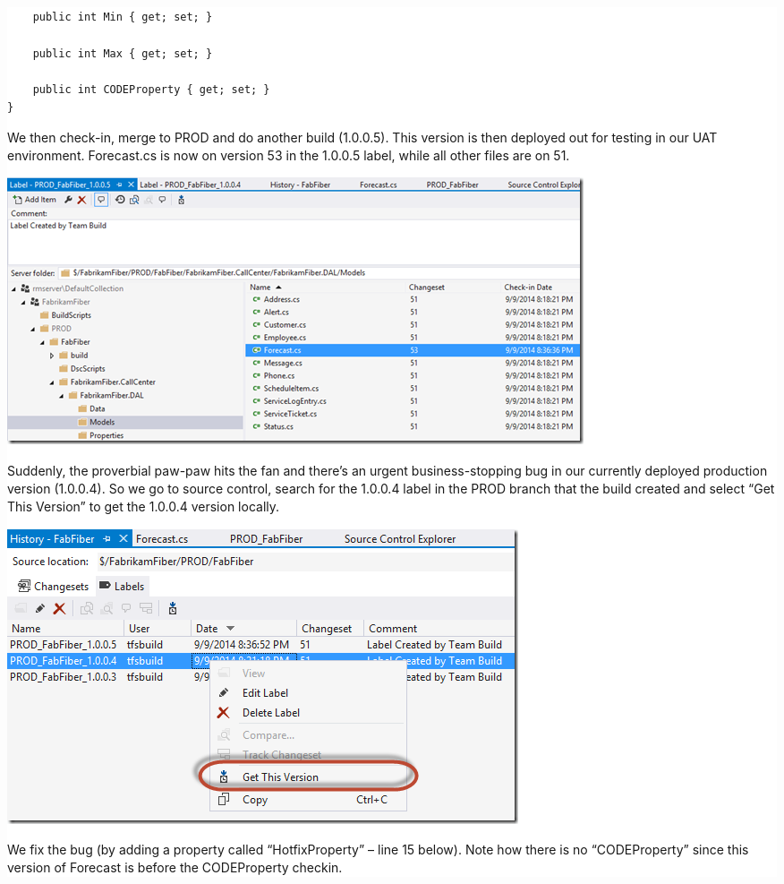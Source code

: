         public int Min { get; set; }
    
        public int Max { get; set; }
    
        public int CODEProperty { get; set; }
    }

We then check-in, merge to PROD and do another build (1.0.0.5). This version is then deployed out for testing in our UAT environment. Forecast.cs is now on version 53 in the 1.0.0.5 label, while all other files are on 51.

[![image](/assets/images/files/863f6109-a563-4bf5-9b16-b7dd5075e30e.png "image")](/assets/images/files/a10581e9-c553-4ce8-8e88-0fc7bc5a0a1b.png)

Suddenly, the proverbial paw-paw hits the fan and there’s an urgent business-stopping bug in our currently deployed production version (1.0.0.4). So we go to source control, search for the 1.0.0.4 label in the PROD branch that the build created and select “Get This Version” to get the 1.0.0.4 version locally.

[![image](/assets/images/files/e7589b8f-bcb9-422c-9b9e-d730412407ae.png "image")](/assets/images/files/6242b8a1-2b86-4389-9d3f-b8c29459ba8a.png)

We fix the bug (by adding a property called “HotfixProperty” – line 15 below). Note how there is no “CODEProperty” since this version of Forecast is before the CODEProperty checkin.
